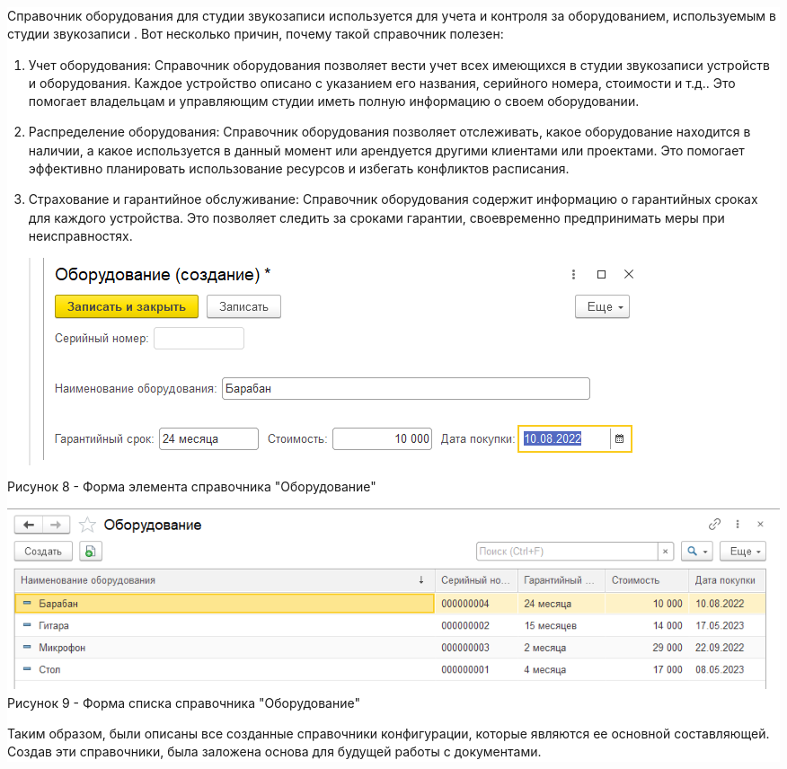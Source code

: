 Справочник оборудования для студии звукозаписи используется для учета и
контроля за оборудованием, используемым в студии звукозаписи . Вот
несколько причин, почему такой справочник полезен:

1.  Учет оборудования: Справочник оборудования позволяет вести учет всех
    имеющихся в студии звукозаписи устройств и оборудования. Каждое
    устройство описано с указанием его названия, серийного номера,
    стоимости и т.д.. Это помогает владельцам и управляющим студии иметь
    полную информацию о своем оборудовании.

2.  Распределение оборудования: Справочник оборудования позволяет
    отслеживать, какое оборудование находится в наличии, а какое
    используется в данный момент или арендуется другими клиентами или
    проектами. Это помогает эффективно планировать использование
    ресурсов и избегать конфликтов расписания.

3.  Страхование и гарантийное обслуживание: Справочник оборудования
    содержит информацию о гарантийных сроках для каждого устройства. Это
    позволяет следить за сроками гарантии, своевременно предпринимать
    меры при неисправностях.

> ![](img.md/image8.png)

Рисунок 8 - Форма элемента справочника \"Оборудование\"

![](img.md/image9.png)
Рисунок 9 - Форма списка справочника \"Оборудование\"

Таким образом, были описаны все созданные справочники конфигурации,
которые являются ее основной составляющей. Создав эти справочники, была
заложена основа для будущей работы с документами.

